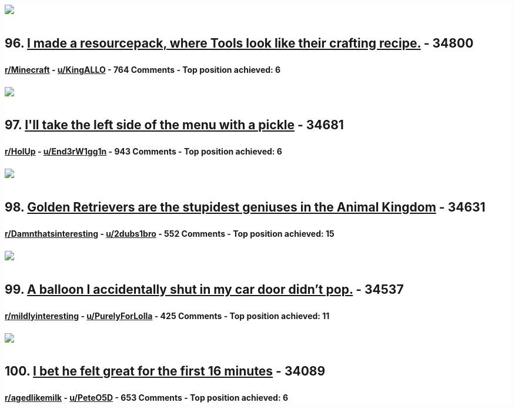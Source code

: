 <a href="https://v.redd.it/5dfzaslen7a61"><img src="https://b.thumbs.redditmedia.com/BS0CrJ4ruZlHf8BPyvDf3oDAigA18TLclDbO2dQ0t_Q.jpg"></img></a>

## 96. [I made a resourcepack, where Tools look like their crafting recipe.](http://reddit.com/r/Minecraft/comments/kt0v64/i_made_a_resourcepack_where_tools_look_like_their/) - 34800
#### [r/Minecraft](http://reddit.com/r/Minecraft) - [u/KingALLO](http://reddit.com/u/KingALLO) - 764 Comments - Top position achieved: 6

<a href="https://i.redd.it/ruoxizbmi3a61.jpg"><img src="https://b.thumbs.redditmedia.com/gdl-J4OwkY3k1UzEbI2EoUtjad0YtRiUHkm8UgQelYs.jpg"></img></a>

## 97. [I'll take the left side of the menu with a pickle](http://reddit.com/r/HolUp/comments/ksxa7z/ill_take_the_left_side_of_the_menu_with_a_pickle/) - 34681
#### [r/HolUp](http://reddit.com/r/HolUp) - [u/End3rW1gg1n](http://reddit.com/u/End3rW1gg1n) - 943 Comments - Top position achieved: 6

<a href="https://i.redd.it/u4v7os1v32a61.jpg"><img src="https://a.thumbs.redditmedia.com/b7RcZ7IosiTblBYeHowvBvuRpwnZAZaxlvX88LFFso0.jpg"></img></a>

## 98. [Golden Retrievers are the stupidest geniuses in the Animal Kingdom](http://reddit.com/r/Damnthatsinteresting/comments/kt4k8z/golden_retrievers_are_the_stupidest_geniuses_in/) - 34631
#### [r/Damnthatsinteresting](http://reddit.com/r/Damnthatsinteresting) - [u/2dubs1bro](http://reddit.com/u/2dubs1bro) - 552 Comments - Top position achieved: 15

<a href="https://v.redd.it/58q7oo5ql4a61"><img src="https://b.thumbs.redditmedia.com/7jhWTK-k3Fr8QuxI7LaZnuGAtVdV-wkBRy5Q8MqvE1Y.jpg"></img></a>

## 99. [A balloon I accidentally shut in my car door didn’t pop.](http://reddit.com/r/mildlyinteresting/comments/ktaby6/a_balloon_i_accidentally_shut_in_my_car_door/) - 34537
#### [r/mildlyinteresting](http://reddit.com/r/mildlyinteresting) - [u/PurelyForLolla](http://reddit.com/u/PurelyForLolla) - 425 Comments - Top position achieved: 11

<a href="https://i.redd.it/sdh2rkwzy5a61.jpg"><img src="https://a.thumbs.redditmedia.com/mKe9lWceYN2kYilZ6br1h_Db0f2EWsN0xlNHrys9m94.jpg"></img></a>

## 100. [I bet he felt great for the first 16 minutes](http://reddit.com/r/agedlikemilk/comments/kteeg2/i_bet_he_felt_great_for_the_first_16_minutes/) - 34089
#### [r/agedlikemilk](http://reddit.com/r/agedlikemilk) - [u/PeteO5D](http://reddit.com/u/PeteO5D) - 653 Comments - Top position achieved: 6
